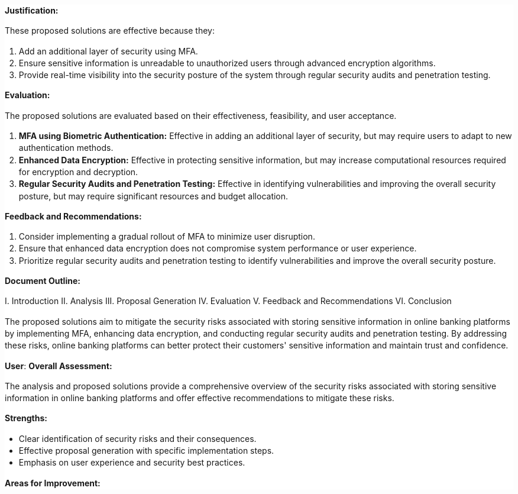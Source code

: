**Justification:**

These proposed solutions are effective because they:

1. Add an additional layer of security using MFA.
2. Ensure sensitive information is unreadable to unauthorized users through advanced encryption algorithms.
3. Provide real-time visibility into the security posture of the system through regular security audits and penetration testing.

**Evaluation:**

The proposed solutions are evaluated based on their effectiveness, feasibility, and user acceptance.

1. **MFA using Biometric Authentication:** Effective in adding an additional layer of security, but may require users to adapt to new authentication methods.
2. **Enhanced Data Encryption:** Effective in protecting sensitive information, but may increase computational resources required for encryption and decryption.
3. **Regular Security Audits and Penetration Testing:** Effective in identifying vulnerabilities and improving the overall security posture, but may require significant resources and budget allocation.

**Feedback and Recommendations:**

1. Consider implementing a gradual rollout of MFA to minimize user disruption.
2. Ensure that enhanced data encryption does not compromise system performance or user experience.
3. Prioritize regular security audits and penetration testing to identify vulnerabilities and improve the overall security posture.

**Document Outline:**

I. Introduction
II. Analysis
III. Proposal Generation
IV. Evaluation
V. Feedback and Recommendations
VI. Conclusion

The proposed solutions aim to mitigate the security risks associated with storing sensitive information in online banking platforms by implementing MFA, enhancing data encryption, and conducting regular security audits and penetration testing. By addressing these risks, online banking platforms can better protect their customers' sensitive information and maintain trust and confidence.

**User**: **Overall Assessment:**

The analysis and proposed solutions provide a comprehensive overview of the security risks associated with storing sensitive information in online banking platforms and offer effective recommendations to mitigate these risks.

**Strengths:**

* Clear identification of security risks and their consequences.
* Effective proposal generation with specific implementation steps.
* Emphasis on user experience and security best practices.

**Areas for Improvement:**
